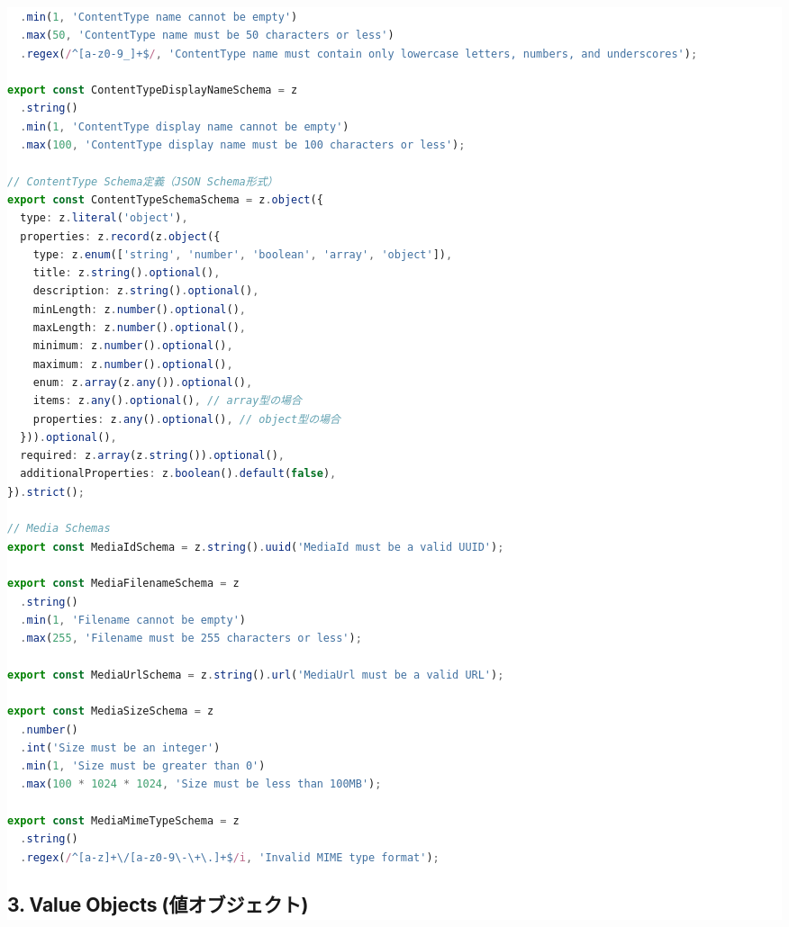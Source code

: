 ```typescript
  .min(1, 'ContentType name cannot be empty')
  .max(50, 'ContentType name must be 50 characters or less')
  .regex(/^[a-z0-9_]+$/, 'ContentType name must contain only lowercase letters, numbers, and underscores');

export const ContentTypeDisplayNameSchema = z
  .string()
  .min(1, 'ContentType display name cannot be empty')
  .max(100, 'ContentType display name must be 100 characters or less');

// ContentType Schema定義（JSON Schema形式）
export const ContentTypeSchemaSchema = z.object({
  type: z.literal('object'),
  properties: z.record(z.object({
    type: z.enum(['string', 'number', 'boolean', 'array', 'object']),
    title: z.string().optional(),
    description: z.string().optional(),
    minLength: z.number().optional(),
    maxLength: z.number().optional(),
    minimum: z.number().optional(),
    maximum: z.number().optional(),
    enum: z.array(z.any()).optional(),
    items: z.any().optional(), // array型の場合
    properties: z.any().optional(), // object型の場合
  })).optional(),
  required: z.array(z.string()).optional(),
  additionalProperties: z.boolean().default(false),
}).strict();

// Media Schemas
export const MediaIdSchema = z.string().uuid('MediaId must be a valid UUID');

export const MediaFilenameSchema = z
  .string()
  .min(1, 'Filename cannot be empty')
  .max(255, 'Filename must be 255 characters or less');

export const MediaUrlSchema = z.string().url('MediaUrl must be a valid URL');

export const MediaSizeSchema = z
  .number()
  .int('Size must be an integer')
  .min(1, 'Size must be greater than 0')
  .max(100 * 1024 * 1024, 'Size must be less than 100MB');

export const MediaMimeTypeSchema = z
  .string()
  .regex(/^[a-z]+\/[a-z0-9\-\+\.]+$/i, 'Invalid MIME type format');
```

## 3. Value Objects (値オブジェクト)
